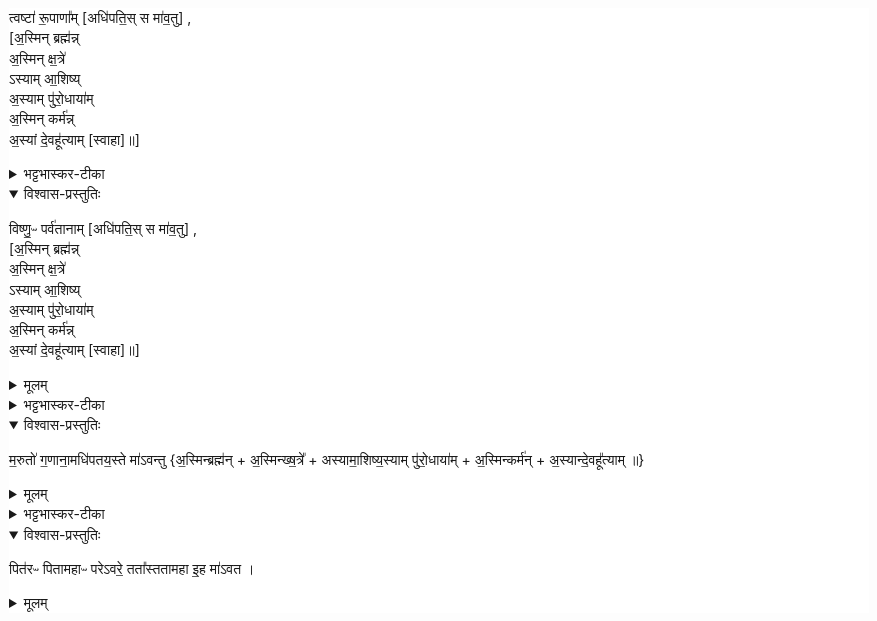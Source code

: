 त्वष्टा॑ रू॒पाणा᳚म्   [अधि॑पति॒स् स मा॑व॒तु] ,  
[अ॒स्मिन् ब्रह्म॑न्न्  
अ॒स्मिन् क्ष॒त्रे॑  
ऽस्याम् आ॒शिष्य्  
अ॒स्याम् पु॑रो॒धाया॑म्  
अ॒स्मिन् कर्म॑न्न्  
अ॒स्यां दे॒वहू॑त्याम् [स्वाहा]॥]    
</details>
<details><summary>भट्टभास्कर-टीका</summary></details>
<details open><summary>विश्वास-प्रस्तुतिः</summary>

विष्णु॒ᳶ पर्व॑तानाम्    [अधि॑पति॒स् स मा॑व॒तु]  ,  
[अ॒स्मिन् ब्रह्म॑न्न्  
अ॒स्मिन् क्ष॒त्रे॑  
ऽस्याम् आ॒शिष्य्  
अ॒स्याम् पु॑रो॒धाया॑म्  
अ॒स्मिन् कर्म॑न्न्  
अ॒स्यां दे॒वहू॑त्याम् [स्वाहा]॥]   
</details>
<details><summary>मूलम्</summary></details>
<details><summary>भट्टभास्कर-टीका</summary></details>
<details open><summary>विश्वास-प्रस्तुतिः</summary>

म॒रुतो॑ ग॒णाना॒मधि॑पतय॒स्ते मा॑ऽवन्तु
{अ॒स्मिन्ब्रह्म॑न् + अ॒स्मिन्ख्ष॒त्रे᳚ + अस्यामा॒शिष्य॒स्याम् पु॑रो॒धाया॑म् + अ॒स्मिन्कर्म॑न् + अ॒स्यान्दे॒वहू᳚त्याम् ॥}   
</details>
<details><summary>मूलम्</summary></details>
<details><summary>भट्टभास्कर-टीका</summary></details>
<details open><summary>विश्वास-प्रस्तुतिः</summary>

पित॑रᳶ पितामहाᳶ परेऽवरे॒ तता᳚स्ततामहा इ॒ह मा॑ऽवत ।   
</details>
<details><summary>मूलम्</summary>

